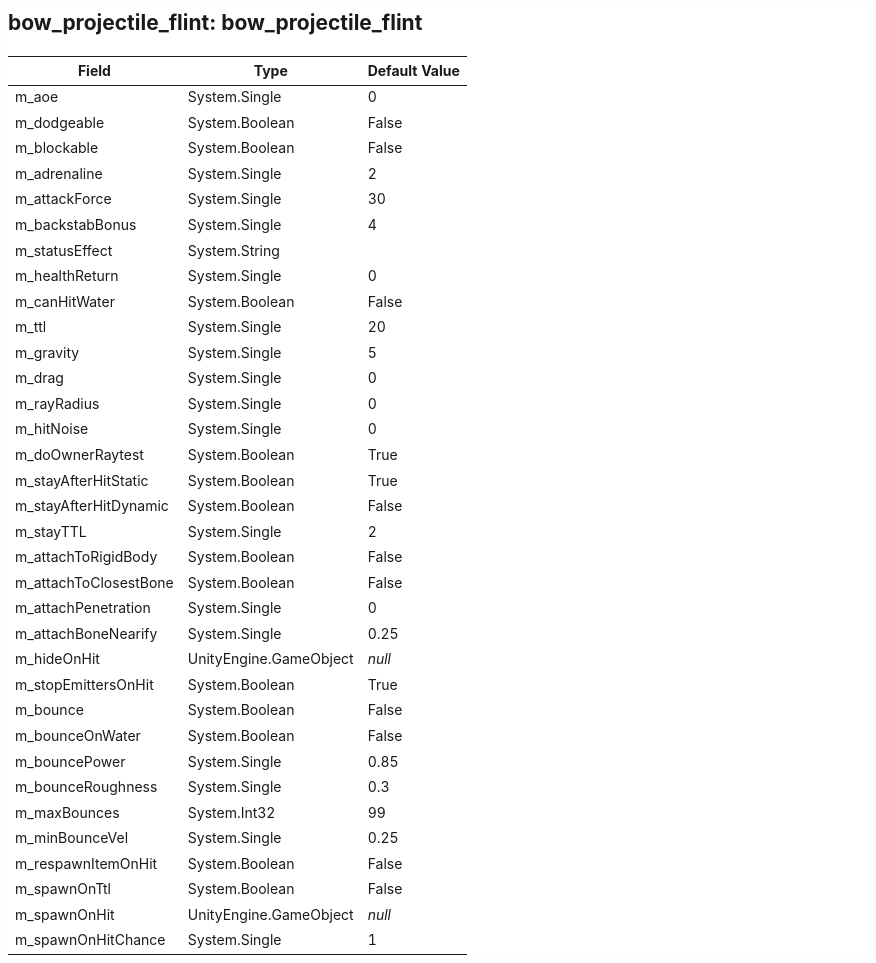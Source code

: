 ## bow_projectile_flint: bow_projectile_flint

|Field|Type|Default Value|
|-----|----|-------------|
|m_aoe|System.Single|0|
|m_dodgeable|System.Boolean|False|
|m_blockable|System.Boolean|False|
|m_adrenaline|System.Single|2|
|m_attackForce|System.Single|30|
|m_backstabBonus|System.Single|4|
|m_statusEffect|System.String||
|m_healthReturn|System.Single|0|
|m_canHitWater|System.Boolean|False|
|m_ttl|System.Single|20|
|m_gravity|System.Single|5|
|m_drag|System.Single|0|
|m_rayRadius|System.Single|0|
|m_hitNoise|System.Single|0|
|m_doOwnerRaytest|System.Boolean|True|
|m_stayAfterHitStatic|System.Boolean|True|
|m_stayAfterHitDynamic|System.Boolean|False|
|m_stayTTL|System.Single|2|
|m_attachToRigidBody|System.Boolean|False|
|m_attachToClosestBone|System.Boolean|False|
|m_attachPenetration|System.Single|0|
|m_attachBoneNearify|System.Single|0.25|
|m_hideOnHit|UnityEngine.GameObject|*null*|
|m_stopEmittersOnHit|System.Boolean|True|
|m_bounce|System.Boolean|False|
|m_bounceOnWater|System.Boolean|False|
|m_bouncePower|System.Single|0.85|
|m_bounceRoughness|System.Single|0.3|
|m_maxBounces|System.Int32|99|
|m_minBounceVel|System.Single|0.25|
|m_respawnItemOnHit|System.Boolean|False|
|m_spawnOnTtl|System.Boolean|False|
|m_spawnOnHit|UnityEngine.GameObject|*null*|
|m_spawnOnHitChance|System.Single|1|